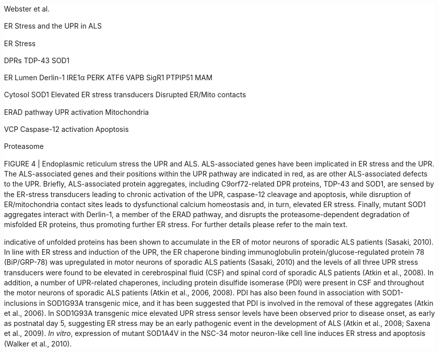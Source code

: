 Webster et al.

ER Stress and the UPR
in ALS

ER Stress

DPRs
TDP-43
SOD1

ER Lumen
Derlin-1
IRE1α
PERK
ATF6
VAPB
SigR1
PTPIP51
MAM

Cytosol
SOD1
Elevated ER stress
transducers
Disrupted
ER/Mito
contacts

ERAD pathway
UPR activation
Mitochondria

VCP
Caspase-12 activation
Apoptosis

Proteasome

FIGURE 4 | Endoplasmic reticulum stress the UPR and ALS. ALS-associated genes have been implicated in ER stress and the UPR. The ALS-associated genes and their positions within the UPR pathway are indicated in red, as are other ALS-associated defects to the UPR. Briefly, ALS-associated protein aggregates, including C9orf72-related DPR proteins, TDP-43 and SOD1, are sensed by the ER-stress transducers leading to chronic activation of the UPR, caspase-12 cleavage and apoptosis, while disruption of ER/mitochondria contact sites leads to dysfunctional calcium homeostasis and, in turn, elevated ER stress. Finally, mutant SOD1 aggregates interact with Derlin-1, a member of the ERAD pathway, and disrupts the proteasome-dependent degradation of misfolded ER proteins, thus promoting further ER stress. For further details please refer to the main text.

indicative of unfolded proteins has been shown to accumulate in the ER of motor neurons of sporadic ALS patients (Sasaki, 2010). In line with ER stress and induction of the UPR, the ER chaperone binding immunoglobulin protein/glucose-regulated protein 78 (BiP/GRP-78) was upregulated in motor neurons of sporadic ALS patients (Sasaki, 2010) and the levels of all three UPR stress transducers were found to be elevated in cerebrospinal fluid (CSF) and spinal cord of sporadic ALS patients (Atkin et al., 2008). In addition, a number of UPR-related chaperones, including protein disulfide isomerase (PDI) were present in CSF and throughout the motor neurons of sporadic ALS patients (Atkin et al., 2006, 2008). PDI has also been found in association with SOD1-inclusions in SOD1G93A transgenic mice, and it has been suggested that PDI is involved in the removal of these aggregates (Atkin et al., 2006). In SOD1G93A transgenic mice elevated UPR stress sensor levels have been observed prior to disease onset, as early as postnatal day 5, suggesting ER stress may be an early pathogenic event in the development of ALS (Atkin et al., 2008; Saxena et al., 2009). *In vitro*, expression of mutant SOD1A4V in the NSC-34 motor neuron-like cell line induces ER stress and apoptosis (Walker et al., 2010).
